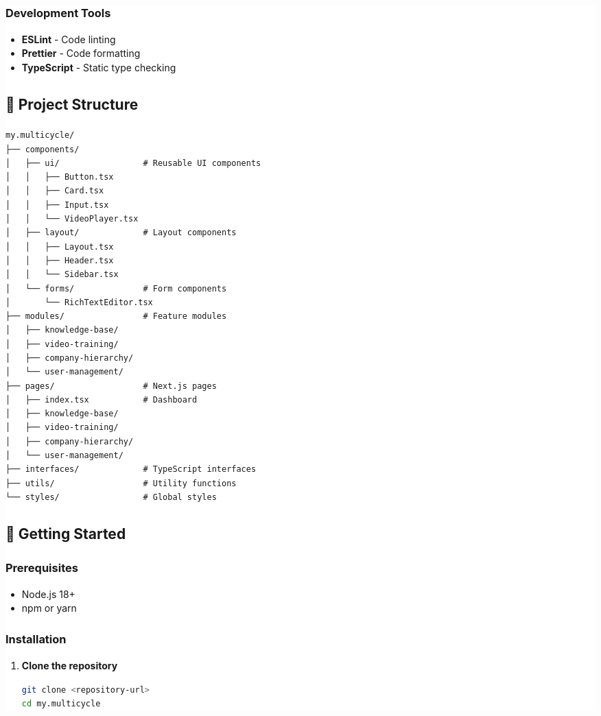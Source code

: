 ### Development Tools
- **ESLint** - Code linting
- **Prettier** - Code formatting
- **TypeScript** - Static type checking

## 📁 Project Structure

```
my.multicycle/
├── components/
│   ├── ui/                 # Reusable UI components
│   │   ├── Button.tsx
│   │   ├── Card.tsx
│   │   ├── Input.tsx
│   │   └── VideoPlayer.tsx
│   ├── layout/             # Layout components
│   │   ├── Layout.tsx
│   │   ├── Header.tsx
│   │   └── Sidebar.tsx
│   └── forms/              # Form components
│       └── RichTextEditor.tsx
├── modules/                # Feature modules
│   ├── knowledge-base/
│   ├── video-training/
│   ├── company-hierarchy/
│   └── user-management/
├── pages/                  # Next.js pages
│   ├── index.tsx           # Dashboard
│   ├── knowledge-base/
│   ├── video-training/
│   ├── company-hierarchy/
│   └── user-management/
├── interfaces/             # TypeScript interfaces
├── utils/                  # Utility functions
└── styles/                 # Global styles
```

## 🚀 Getting Started

### Prerequisites
- Node.js 18+ 
- npm or yarn

### Installation

1. **Clone the repository**
   ```bash
   git clone <repository-url>
   cd my.multicycle
   ```
